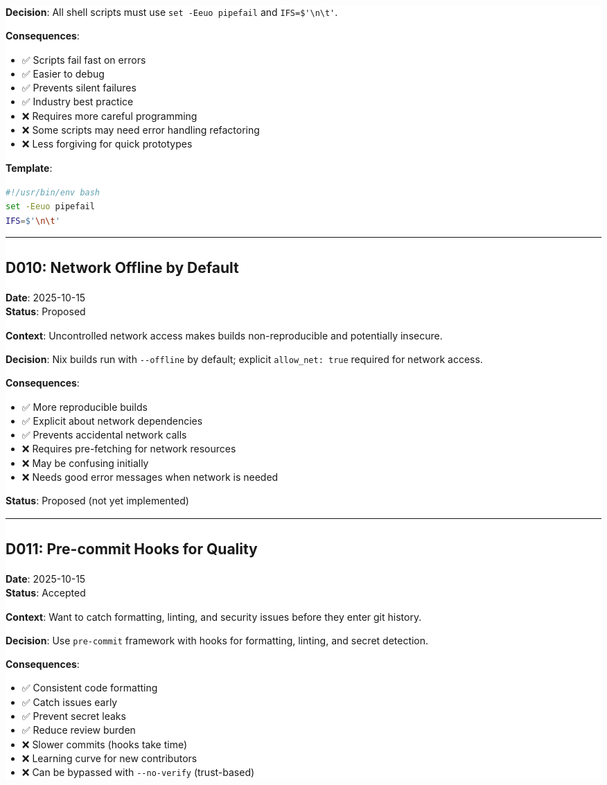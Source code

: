 **Decision**: All shell scripts must use `set -Eeuo pipefail` and `IFS=$'\n\t'`.

**Consequences**:
- ✅ Scripts fail fast on errors
- ✅ Easier to debug
- ✅ Prevents silent failures
- ✅ Industry best practice
- ❌ Requires more careful programming
- ❌ Some scripts may need error handling refactoring
- ❌ Less forgiving for quick prototypes

**Template**:
```bash
#!/usr/bin/env bash
set -Eeuo pipefail
IFS=$'\n\t'
```

---

## D010: Network Offline by Default

**Date**: 2025-10-15  
**Status**: Proposed

**Context**: Uncontrolled network access makes builds non-reproducible and potentially insecure.

**Decision**: Nix builds run with `--offline` by default; explicit `allow_net: true` required for network access.

**Consequences**:
- ✅ More reproducible builds
- ✅ Explicit about network dependencies
- ✅ Prevents accidental network calls
- ❌ Requires pre-fetching for network resources
- ❌ May be confusing initially
- ❌ Needs good error messages when network is needed

**Status**: Proposed (not yet implemented)

---

## D011: Pre-commit Hooks for Quality

**Date**: 2025-10-15  
**Status**: Accepted

**Context**: Want to catch formatting, linting, and security issues before they enter git history.

**Decision**: Use `pre-commit` framework with hooks for formatting, linting, and secret detection.

**Consequences**:
- ✅ Consistent code formatting
- ✅ Catch issues early
- ✅ Prevent secret leaks
- ✅ Reduce review burden
- ❌ Slower commits (hooks take time)
- ❌ Learning curve for new contributors
- ❌ Can be bypassed with `--no-verify` (trust-based)
